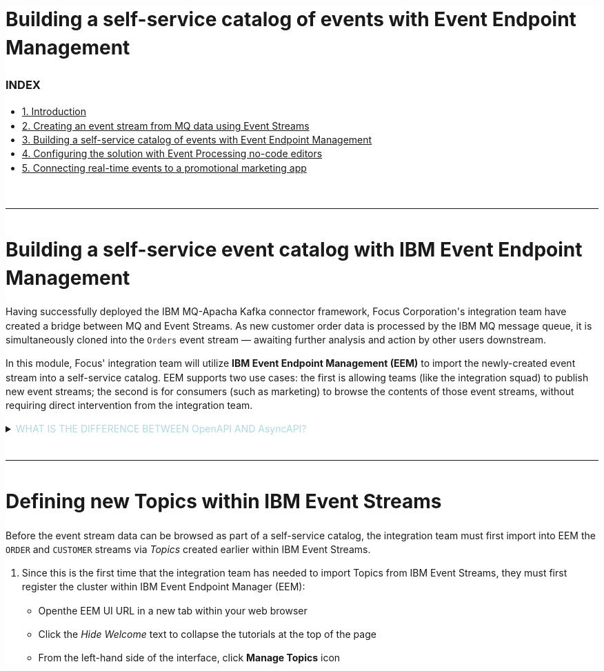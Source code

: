
Building a self-service catalog of events with Event Endpoint Management
===

### INDEX

*   [1. Introduction](../index.md)
*   [2. Creating an event stream from MQ data using Event Streams](../1/index.md)
*   [3. Building a self-service catalog of events with Event Endpoint Management](./)
*   [4. Configuring the solution with Event Processing no-code editors](../3/index.md)
*   [5. Connecting real-time events to a promotional marketing app](../4/index.md)

<br>

* * *

Building a self-service event catalog with IBM Event Endpoint Management
========================================================================


Having successfully deployed the IBM MQ-Apacha Kafka connector framework, Focus Corporation's integration team have created a bridge between MQ and Event Streams. As new customer order data is processed by the IBM MQ message queue, it is simultaneously cloned into the `Orders` event stream — awaiting further analysis and action by other users downstream.

In this module, Focus' integration team will utilize **IBM Event Endpoint Management (EEM)** to import the newly-created event stream into a self-service catalog. EEM supports two use cases: the first is allowing teams (like the integration squad) to publish new event streams; the second is for consumers (such as marketing) to browse the contents of those event streams, without requiring direct intervention from the integration team.

<details><summary><span style="color:lightblue">WHAT IS THE DIFFERENCE BETWEEN OpenAPI AND AsyncAPI?</span></summary></details>

<br>

* * *

# Defining new Topics within IBM Event Streams

Before the event stream data can be browsed as part of a self-service catalog, the integration team must first import into EEM the `ORDER` and `CUSTOMER` streams via _Topics_ created earlier within IBM Event Streams.


1.  Since this is the first time that the integration team has needed to import Topics from IBM Event Streams, they must first register the cluster within IBM Event Endpoint Manager (EEM):

    * Openthe EEM UI URL in a new tab within your web browser

    * Click the _Hide Welcome_ text to collapse the tutorials at the top of the page

    * From the left-hand side of the interface, click **Manage Topics** icon


